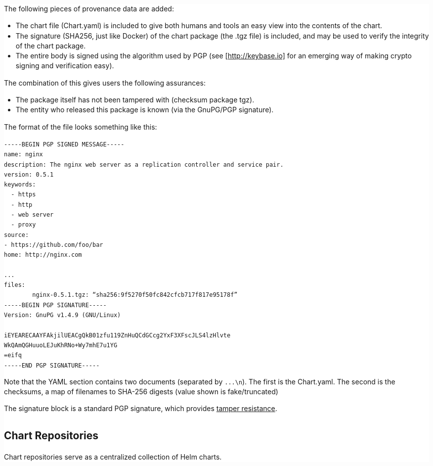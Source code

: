 
The following pieces of provenance data are added:


* The chart file (Chart.yaml) is included to give both humans and tools an easy
  view into the contents of the chart.
* The signature (SHA256, just like Docker) of the chart package (the .tgz file)
  is included, and may be used to verify the integrity of the chart package.
* The entire body is signed using the algorithm used by PGP (see
  [http://keybase.io] for an emerging way of making crypto signing and
  verification easy).

The combination of this gives users the following assurances:

* The package itself has not been tampered with (checksum package tgz).
* The entity who released this package is known (via the GnuPG/PGP signature).

The format of the file looks something like this:

```
-----BEGIN PGP SIGNED MESSAGE-----
name: nginx
description: The nginx web server as a replication controller and service pair.
version: 0.5.1
keywords:
  - https
  - http
  - web server
  - proxy
source:
- https://github.com/foo/bar
home: http://nginx.com

...
files:
        nginx-0.5.1.tgz: “sha256:9f5270f50fc842cfcb717f817e95178f”
-----BEGIN PGP SIGNATURE-----
Version: GnuPG v1.4.9 (GNU/Linux)

iEYEARECAAYFAkjilUEACgQkB01zfu119ZnHuQCdGCcg2YxF3XFscJLS4lzHlvte
WkQAmQGHuuoLEJuKhRNo+Wy7mhE7u1YG
=eifq
-----END PGP SIGNATURE-----
```

Note that the YAML section contains two documents (separated by `...\n`). The
first is the Chart.yaml. The second is the checksums, a map of filenames to
SHA-256 digests (value shown is fake/truncated)

The signature block is a standard PGP signature, which provides [tamper
resistance](http://www.rossde.com/PGP/pgp_signatures.html).

## Chart Repositories

Chart repositories serve as a centralized collection of Helm charts.
